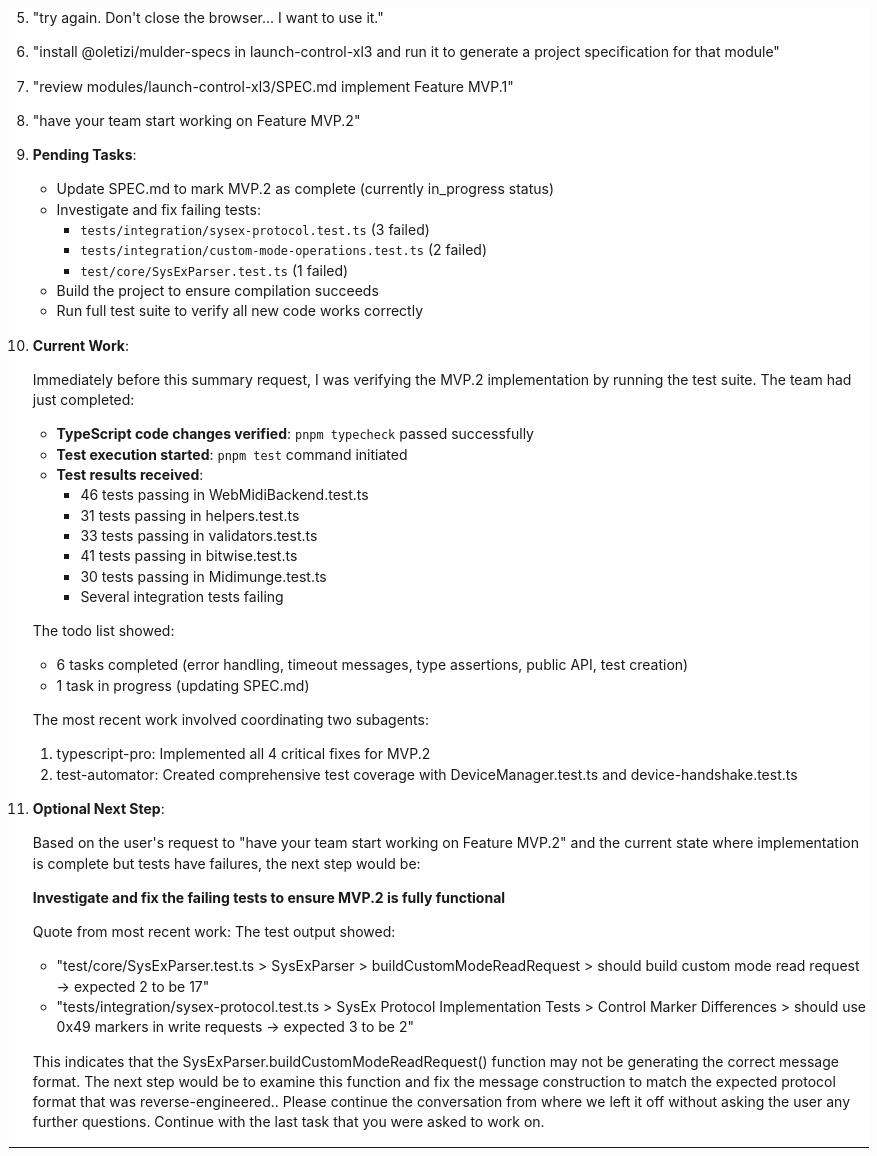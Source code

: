   5. "try again. Don't close the browser... I want to use it."
   
   6. "install @oletizi/mulder-specs in launch-control-xl3 and run it to generate a project specification for that module"
   
   7. "review modules/launch-control-xl3/SPEC.md implement Feature MVP.1"
   
   8. "have your team start working on Feature MVP.2"

7. **Pending Tasks**:
   - Update SPEC.md to mark MVP.2 as complete (currently in_progress status)
   - Investigate and fix failing tests:
     - `tests/integration/sysex-protocol.test.ts` (3 failed)
     - `tests/integration/custom-mode-operations.test.ts` (2 failed)  
     - `test/core/SysExParser.test.ts` (1 failed)
   - Build the project to ensure compilation succeeds
   - Run full test suite to verify all new code works correctly

8. **Current Work**:
   
   Immediately before this summary request, I was verifying the MVP.2 implementation by running the test suite. The team had just completed:
   
   - **TypeScript code changes verified**: `pnpm typecheck` passed successfully
   - **Test execution started**: `pnpm test` command initiated
   - **Test results received**: 
     - 46 tests passing in WebMidiBackend.test.ts
     - 31 tests passing in helpers.test.ts
     - 33 tests passing in validators.test.ts
     - 41 tests passing in bitwise.test.ts
     - 30 tests passing in Midimunge.test.ts
     - Several integration tests failing
   
   The todo list showed:
   - 6 tasks completed (error handling, timeout messages, type assertions, public API, test creation)
   - 1 task in progress (updating SPEC.md)

   The most recent work involved coordinating two subagents:
   1. typescript-pro: Implemented all 4 critical fixes for MVP.2
   2. test-automator: Created comprehensive test coverage with DeviceManager.test.ts and device-handshake.test.ts

9. **Optional Next Step**:
   
   Based on the user's request to "have your team start working on Feature MVP.2" and the current state where implementation is complete but tests have failures, the next step would be:
   
   **Investigate and fix the failing tests to ensure MVP.2 is fully functional**
   
   Quote from most recent work: The test output showed:
   - "test/core/SysExParser.test.ts > SysExParser > buildCustomModeReadRequest > should build custom mode read request → expected 2 to be 17"
   - "tests/integration/sysex-protocol.test.ts > SysEx Protocol Implementation Tests > Control Marker Differences > should use 0x49 markers in write requests → expected 3 to be 2"
   
   This indicates that the SysExParser.buildCustomModeReadRequest() function may not be generating the correct message format. The next step would be to examine this function and fix the message construction to match the expected protocol format that was reverse-engineered..
Please continue the conversation from where we left it off without asking the user any further questions. Continue with the last task that you were asked to work on.

---